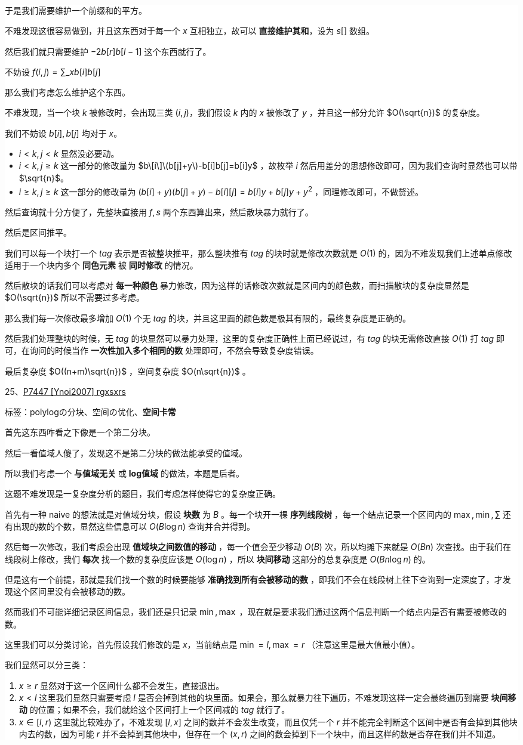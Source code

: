 于是我们需要维护一个前缀和的平方。

不难发现这很容易做到，并且这东西对于每一个 $x$ 互相独立，故可以 **直接维护其和**，设为 $s[]$ 数组。

然后我们就只需要维护 $-2b[r]b[l-1]$ 这个东西就行了。

不妨设 $f(i, j)=\sum\_{x} b[i]b[j]$

那么我们考虑怎么维护这个东西。

不难发现，当一个块 $k$ 被修改时，会出现三类 $(i, j)$，我们假设 $k$ 内的 $x$ 被修改了 $y$ ，并且这一部分允许 $O(\sqrt{n})$ 的复杂度。

我们不妨设 $b[i], b[j]$ 均对于 $x$。

- $i < k, j < k$ 显然没必要动。
- $i < k, j\ge k$ 这一部分的修改量为 $b\[i\]\(b[j]+y\)-b[i]b[j]=b[i]y$ ，故枚举 $i$ 然后用差分的思想修改即可，因为我们查询时显然也可以带 $\sqrt{n}$。
- $i \ge k, j \ge k$ 这一部分的修改量为 $(b[i]+y)(b[j]+y)-b[i][j]=b[i]y+b[j]y+y^2$ ，同理修改即可，不做赘述。

然后查询就十分方便了，先整块直接用 $f, s$ 两个东西算出来，然后散块暴力就行了。

然后是区间推平。

我们可以每一个块打一个 $tag$ 表示是否被整块推平，那么整块推有 $tag$ 的块时就是修改次数就是 $O(1)$ 的，因为不难发现我们上述单点修改适用于一个块内多个 **同色元素** 被 **同时修改** 的情况。

然后散块的话我们可以考虑对 **每一种颜色** 暴力修改，因为这样的话修改次数就是区间内的颜色数，而扫描散块的复杂度显然是 $O(\sqrt{n})$ 所以不需要过多考虑。

那么我们每一次修改最多增加 $O(1)$ 个无 $tag$ 的块，并且这里面的颜色数是极其有限的，最终复杂度是正确的。

然后我们处理整块的时候，无 $tag$ 的块显然可以暴力处理，这里的复杂度正确性上面已经说过，有 $tag$ 的块无需修改直接 $O(1)$ 打 $tag$ 即可，在询问的时候当作 **一次性加入多个相同的数** 处理即可，不然会导致复杂度错误。

最后复杂度 $O((n+m)\sqrt{n})$ ，空间复杂度 $O(n\sqrt{n})$ 。

25、[P7447 [Ynoi2007] rgxsxrs](https://www.luogu.com.cn/problem/P7447)

标签：polylogの分块、空间の优化、**空间卡常**

首先这东西咋看之下像是一个第二分块。

然后一看值域人傻了，发现这不是第二分块的做法能承受的值域。

所以我们考虑一个 **与值域无关** 或 **log值域** 的做法，本题是后者。

这题不难发现是一复杂度分析的题目，我们考虑怎样使得它的复杂度正确。

首先有一种 naive 的想法就是对值域分块，假设 **块数** 为 $B$ 。每一个块开一棵 **序列线段树** ，每一个结点记录一个区间内的 $\max, \min, \sum$ 还有出现的数的个数，显然这些信息可以 $O(B\log n)$ 查询并合并得到。

然后每一次修改，我们考虑会出现 **值域块之间数值的移动** ，每一个值会至少移动 $O(B)$ 次，所以均摊下来就是 $O(Bn)$ 次查找。由于我们在线段树上修改，我们 **每次** 找一个数的复杂度应该是 $O(\log n)$ ，所以 **块间移动** 这部分的总复杂度是 $O(Bn\log n)$ 的。

但是这有一个前提，那就是我们找一个数的时候要能够 **准确找到所有会被移动的数** ，即我们不会在线段树上往下查询到一定深度了，才发现这个区间里没有会被移动的数。

然而我们不可能详细记录区间信息，我们还是只记录 $\min, \max$ ，现在就是要求我们通过这两个信息判断一个结点内是否有需要被修改的数。

这里我们可以分类讨论，首先假设我们修改的是 $x$，当前结点是 $\min = l, \max = r$ （注意这里是最大值最小值）。

我们显然可以分三类：

1. $x \ge r$ 显然对于这一个区间什么都不会发生，直接退出。
2. $x < l$ 这里我们显然只需要考虑 $l$ 是否会掉到其他的块里面。如果会，那么就暴力往下遍历，不难发现这样一定会最终遍历到需要 **块间移动** 的位置；如果不会，我们就给这个区间打上一个区间减的 $tag$ 就行了。
3. $x \in [l, r)$ 这里就比较难办了，不难发现 $[l, x]$ 之间的数并不会发生改变，而且仅凭一个 $r$ 并不能完全判断这个区间中是否有会掉到其他块内去的数，因为可能 $r$ 并不会掉到其他块中，但存在一个 $(x, r)$ 之间的数会掉到下一个块中，而且这样的数是否存在我们并不知道。
